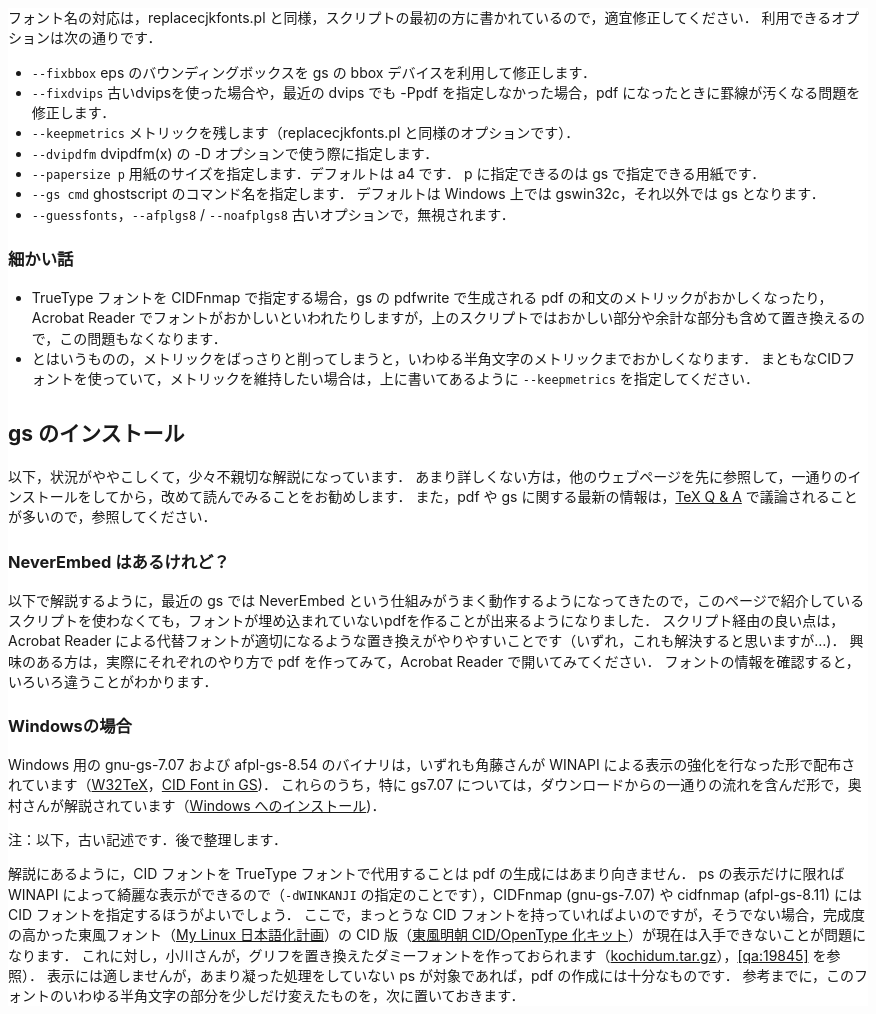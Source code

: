 フォント名の対応は，replacecjkfonts.pl と同様，スクリプトの最初の方に書かれているので，適宜修正してください．
利用できるオプションは次の通りです．

- `--fixbbox`
    eps のバウンディングボックスを gs の bbox デバイスを利用して修正します．
- `--fixdvips`
    古いdvipsを使った場合や，最近の dvips でも -Ppdf を指定しなかった場合，pdf になったときに罫線が汚くなる問題を修正します．
- `--keepmetrics`
    メトリックを残します（replacecjkfonts.pl と同様のオプションです）．
- `--dvipdfm`
    dvipdfm(x) の -D オプションで使う際に指定します．
- `--papersize p`
    用紙のサイズを指定します．デフォルトは a4 です．
    p に指定できるのは gs で指定できる用紙です．
- `--gs cmd`
    ghostscript のコマンド名を指定します．
    デフォルトは Windows 上では gswin32c，それ以外では gs となります．
- `--guessfonts`，`--afplgs8` / `--noafplgs8`
    古いオプションで，無視されます．

### 細かい話

- TrueType フォントを CIDFnmap で指定する場合，gs の pdfwrite で生成される pdf の和文のメトリックがおかしくなったり，Acrobat Reader でフォントがおかしいといわれたりしますが，上のスクリプトではおかしい部分や余計な部分も含めて置き換えるので，この問題もなくなります．
- とはいうものの，メトリックをばっさりと削ってしまうと，いわゆる半角文字のメトリックまでおかしくなります．
  まともなCIDフォントを使っていて，メトリックを維持したい場合は，上に書いてあるように `--keepmetrics` を指定してください．

## gs のインストール

以下，状況がややこしくて，少々不親切な解説になっています．
あまり詳しくない方は，他のウェブページを先に参照して，一通りのインストールをしてから，改めて読んでみることをお勧めします．
また，pdf や gs に関する最新の情報は，[TeX Q & A](http://oku.edu.mie-u.ac.jp/~okumura/texfaq/qa/) で議論されることが多いので，参照してください．

### NeverEmbed はあるけれど？

以下で解説するように，最近の gs では NeverEmbed という仕組みがうまく動作するようになってきたので，このページで紹介しているスクリプトを使わなくても，フォントが埋め込まれていないpdfを作ることが出来るようになりました．
スクリプト経由の良い点は，Acrobat Reader による代替フォントが適切になるような置き換えがやりやすいことです（いずれ，これも解決すると思いますが…)．
興味のある方は，実際にそれぞれのやり方で pdf を作ってみて，Acrobat Reader で開いてみてください．
フォントの情報を確認すると，いろいろ違うことがわかります．

### Windowsの場合

Windows 用の gnu-gs-7.07 および afpl-gs-8.54 のバイナリは，いずれも角藤さんが WINAPI による表示の強化を行なった形で配布されています（[W32TeX](http://www.fsci.fuk.kindai.ac.jp/kakuto/win32-ptex/)，[CID Font in GS](http://www.fsci.fuk.kindai.ac.jp/~kakuto/win32-ptex/usecidings.html))．
これらのうち，特に gs7.07 については，ダウンロードからの一通りの流れを含んだ形で，奥村さんが解説されています（[Windows へのインストール](http://oku.edu.mie-u.ac.jp/~okumura/texwiki/?%E3%82%A4%E3%83%B3%E3%82%B9%E3%83%88%E3%83%BC%E3%83%AB%28Windows%29))．

注：以下，古い記述です．後で整理します．

解説にあるように，CID フォントを TrueType フォントで代用することは pdf の生成にはあまり向きません．
ps の表示だけに限れば WINAPI によって綺麗な表示ができるので（`-dWINKANJI` の指定のことです），CIDFnmap (gnu-gs-7.07) や cidfnmap (afpl-gs-8.11) には CID フォントを指定するほうがよいでしょう．
ここで，まっとうな CID フォントを持っていればよいのですが，そうでない場合，完成度の高かった東風フォント（[My Linux 日本語化計画](http://www.on.cs.keio.ac.jp/~yasu/jp_fonts.html)）の CID 版（[東風明朝 CID/OpenType 化キット](http://kappa.allnet.ne.jp/Kochi-CID/)）が現在は入手できないことが問題になります．
これに対し，小川さんが，グリフを置き換えたダミーフォントを作っておられます（[kochidum.tar.gz](http://www2.kumagaku.ac.jp/teacher/herogw/archive/kochidum.tar.gz)），[[qa:19845]](http://oku.edu.mie-u.ac.jp/~okumura/texfaq/qa/19845.html) を参照）．
表示には適しませんが，あまり凝った処理をしていない ps が対象であれば，pdf の作成には十分なものです．
参考までに，このフォントのいわゆる半角文字の部分を少しだけ変えたものを，次に置いておきます．
